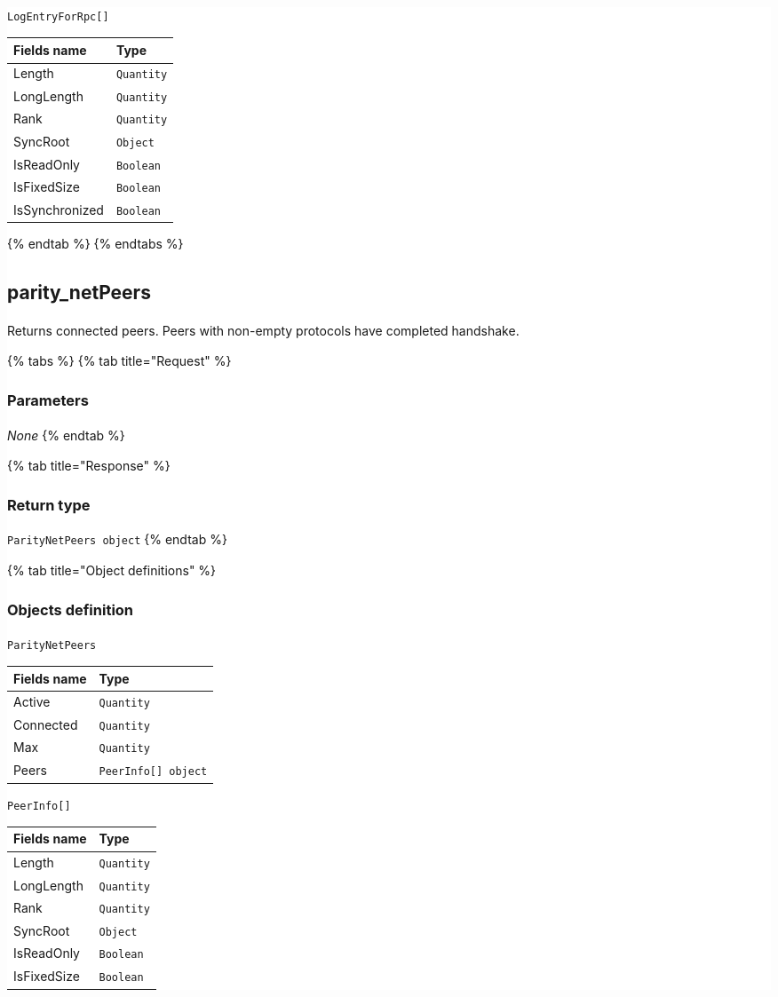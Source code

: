 `LogEntryForRpc[]`

| Fields name | Type |
| :--- | :--- |
| Length | `Quantity` |
| LongLength | `Quantity` |
| Rank | `Quantity` |
| SyncRoot | `Object` |
| IsReadOnly | `Boolean` |
| IsFixedSize | `Boolean` |
| IsSynchronized | `Boolean` |
{% endtab %}
{% endtabs %}

## parity\_netPeers

Returns connected peers. Peers with non-empty protocols have completed handshake.

{% tabs %}
{% tab title="Request" %}
### **Parameters**

_None_
{% endtab %}

{% tab title="Response" %}
### Return type

`ParityNetPeers object`
{% endtab %}

{% tab title="Object definitions" %}
### Objects definition

`ParityNetPeers`

| Fields name | Type |
| :--- | :--- |
| Active | `Quantity` |
| Connected | `Quantity` |
| Max | `Quantity` |
| Peers | `PeerInfo[] object` |

`PeerInfo[]`

| Fields name | Type |
| :--- | :--- |
| Length | `Quantity` |
| LongLength | `Quantity` |
| Rank | `Quantity` |
| SyncRoot | `Object` |
| IsReadOnly | `Boolean` |
| IsFixedSize | `Boolean` |